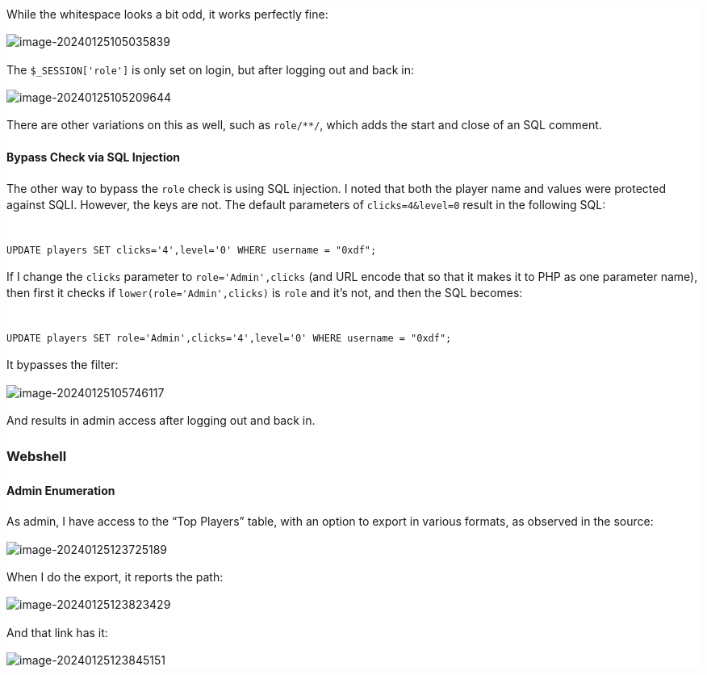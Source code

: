 While the whitespace looks a bit odd, it works perfectly fine:

![image-20240125105035839](/img/image-20240125105035839.png)

The `$_SESSION['role']` is only set on login, but after logging out and back in:

![image-20240125105209644](/img/image-20240125105209644.png)

There are other variations on this as well, such as `role/**/`, which adds the start and close of an SQL comment.

#### Bypass Check via SQL Injection

The other way to bypass the `role` check is using SQL injection. I noted that both the player name and values were protected against SQLI. However, the keys are not. The default parameters of `clicks=4&level=0` result in the following SQL:

```

UPDATE players SET clicks='4',level='0' WHERE username = "0xdf";

```

If I change the `clicks` parameter to `role='Admin',clicks` (and URL encode that so that it makes it to PHP as one parameter name), then first it checks if `lower(role='Admin',clicks)` is `role` and it’s not, and then the SQL becomes:

```

UPDATE players SET role='Admin',clicks='4',level='0' WHERE username = "0xdf";

```

It bypasses the filter:

![image-20240125105746117](/img/image-20240125105746117.png)

And results in admin access after logging out and back in.

### Webshell

#### Admin Enumeration

As admin, I have access to the “Top Players” table, with an option to export in various formats, as observed in the source:

![image-20240125123725189](/img/image-20240125123725189.png)

When I do the export, it reports the path:

![image-20240125123823429](/img/image-20240125123823429.png)

And that link has it:

![image-20240125123845151](/img/image-20240125123845151.png)
